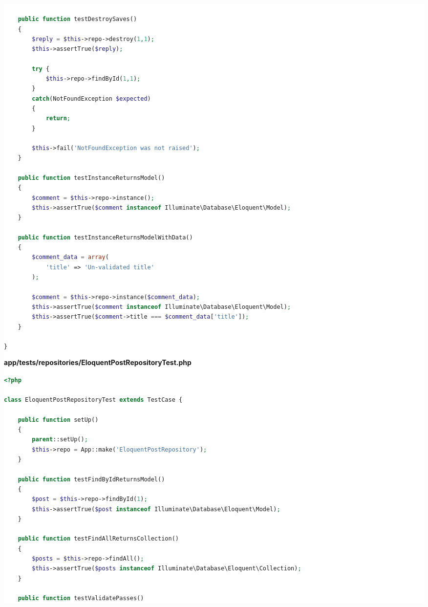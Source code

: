 ```php

	public function testDestroySaves()
	{
		$reply = $this->repo->destroy(1,1);
		$this->assertTrue($reply);

		try {
			$this->repo->findById(1,1);
		}
		catch(NotFoundException $expected)
		{
			return;
		}

		$this->fail('NotFoundException was not raised');
	}

	public function testInstanceReturnsModel()
	{
		$comment = $this->repo->instance();
		$this->assertTrue($comment instanceof Illuminate\Database\Eloquent\Model);
	}

	public function testInstanceReturnsModelWithData()
	{
		$comment_data = array(
			'title' => 'Un-validated title'
		);

		$comment = $this->repo->instance($comment_data);
		$this->assertTrue($comment instanceof Illuminate\Database\Eloquent\Model);
		$this->assertTrue($comment->title === $comment_data['title']);
	}

}
```


**app/tests/repositories/EloquentPostRepositoryTest.php**

```php
<?php

class EloquentPostRepositoryTest extends TestCase {
	
	public function setUp()
	{
		parent::setUp();
		$this->repo = App::make('EloquentPostRepository');
	}

	public function testFindByIdReturnsModel()
	{
		$post = $this->repo->findById(1);
		$this->assertTrue($post instanceof Illuminate\Database\Eloquent\Model);
	}

	public function testFindAllReturnsCollection()
	{
		$posts = $this->repo->findAll();
		$this->assertTrue($posts instanceof Illuminate\Database\Eloquent\Collection);
	}

	public function testValidatePasses()
```